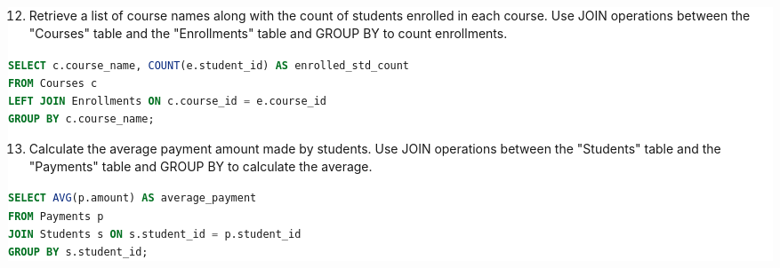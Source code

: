 12.  Retrieve a list of course names along with the count of students enrolled in each course. Use JOIN operations between the "Courses" table and the "Enrollments" table and GROUP BY to count enrollments.
~~~sql
SELECT c.course_name, COUNT(e.student_id) AS enrolled_std_count
FROM Courses c
LEFT JOIN Enrollments ON c.course_id = e.course_id
GROUP BY c.course_name;
~~~
13.  Calculate the average payment amount made by students. Use JOIN operations between the "Students" table and the "Payments" table and GROUP BY to calculate the average.
~~~sql
SELECT AVG(p.amount) AS average_payment
FROM Payments p
JOIN Students s ON s.student_id = p.student_id
GROUP BY s.student_id;
~~~
